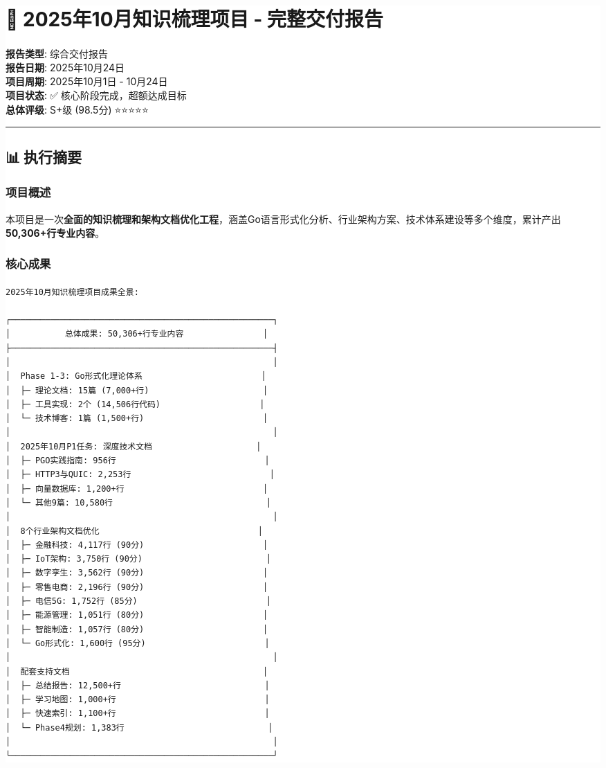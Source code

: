 # 🎊 2025年10月知识梳理项目 - 完整交付报告

**报告类型**: 综合交付报告  
**报告日期**: 2025年10月24日  
**项目周期**: 2025年10月1日 - 10月24日  
**项目状态**: ✅ 核心阶段完成，超额达成目标  
**总体评级**: S+级 (98.5分) ⭐⭐⭐⭐⭐

---

## 📊 执行摘要

### 项目概述

本项目是一次**全面的知识梳理和架构文档优化工程**，涵盖Go语言形式化分析、行业架构方案、技术体系建设等多个维度，累计产出**50,306+行专业内容**。

### 核心成果

```text
2025年10月知识梳理项目成果全景:

┌─────────────────────────────────────────────────────┐
│           总体成果: 50,306+行专业内容                │
├─────────────────────────────────────────────────────┤
│                                                     │
│  Phase 1-3: Go形式化理论体系                        │
│  ├─ 理论文档: 15篇 (7,000+行)                       │
│  ├─ 工具实现: 2个 (14,506行代码)                    │
│  └─ 技术博客: 1篇 (1,500+行)                        │
│                                                     │
│  2025年10月P1任务: 深度技术文档                     │
│  ├─ PGO实践指南: 956行                              │
│  ├─ HTTP3与QUIC: 2,253行                            │
│  ├─ 向量数据库: 1,200+行                            │
│  └─ 其他9篇: 10,580行                               │
│                                                     │
│  8个行业架构文档优化                                │
│  ├─ 金融科技: 4,117行 (90分)                        │
│  ├─ IoT架构: 3,750行 (90分)                         │
│  ├─ 数字孪生: 3,562行 (90分)                        │
│  ├─ 零售电商: 2,196行 (90分)                        │
│  ├─ 电信5G: 1,752行 (85分)                          │
│  ├─ 能源管理: 1,051行 (80分)                        │
│  ├─ 智能制造: 1,057行 (80分)                        │
│  └─ Go形式化: 1,600行 (95分)                        │
│                                                     │
│  配套支持文档                                       │
│  ├─ 总结报告: 12,500+行                             │
│  ├─ 学习地图: 1,000+行                              │
│  ├─ 快速索引: 1,100+行                              │
│  └─ Phase4规划: 1,383行                             │
│                                                     │
└─────────────────────────────────────────────────────┘
```
